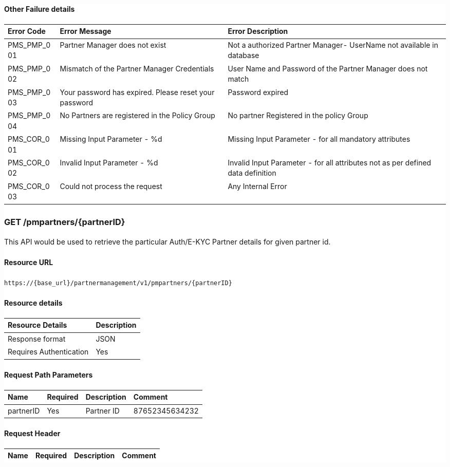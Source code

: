 #### Other Failure details

| Error Code | Error Message | Error Description |
| :--- | :--- | :--- |
| PMS\_PMP\_001 | Partner Manager does not exist | Not a authorized Partner Manager- UserName not available in database |
| PMS\_PMP\_002 | Mismatch of the Partner Manager Credentials | User Name and Password of the Partner Manager does not match |
| PMS\_PMP\_003 | Your password has expired. Please reset your password | Password expired |
| PMS\_PMP\_004 | No Partners are registered in the Policy Group | No partner Registered in the policy Group |
| PMS\_COR\_001 | Missing Input Parameter - %d | Missing Input Parameter - for all mandatory attributes |
| PMS\_COR\_002 | Invalid Input Parameter - %d | Invalid Input Parameter - for all attributes not as per defined data definition |
| PMS\_COR\_003 | Could not process the request | Any Internal Error |

### GET /pmpartners/{partnerID}

This API would be used to retrieve the particular Auth/E-KYC Partner details for given partner id.

#### Resource URL

`https://{base_url}/partnermanagement/v1/pmpartners/{partnerID}`

#### Resource details

| Resource Details | Description |
| :--- | :--- |
| Response format | JSON |
| Requires Authentication | Yes |

#### Request Path Parameters

| Name | Required | Description | Comment |
| :--- | :--- | :--- | :--- |
| partnerID | Yes | Partner ID | 87652345634232 |

#### Request Header

| Name | Required | Description | Comment |
| :--- | :--- | :--- | :--- |
